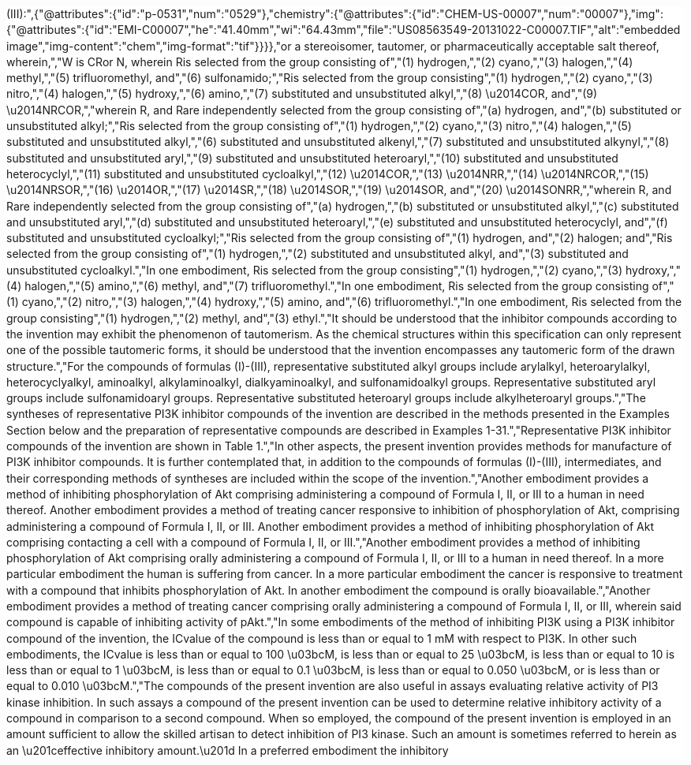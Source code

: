(III):",{"@attributes":{"id":"p-0531","num":"0529"},"chemistry":{"@attributes":{"id":"CHEM-US-00007","num":"00007"},"img":{"@attributes":{"id":"EMI-C00007","he":"41.40mm","wi":"64.43mm","file":"US08563549-20131022-C00007.TIF","alt":"embedded image","img-content":"chem","img-format":"tif"}}}},"or a stereoisomer, tautomer, or pharmaceutically acceptable salt thereof, wherein,","W is CRor N, wherein Ris selected from the group consisting of","(1) hydrogen,","(2) cyano,","(3) halogen,","(4) methyl,","(5) trifluoromethyl, and","(6) sulfonamido;","Ris selected from the group consisting","(1) hydrogen,","(2) cyano,","(3) nitro,","(4) halogen,","(5) hydroxy,","(6) amino,","(7) substituted and unsubstituted alkyl,","(8) \u2014COR, and","(9) \u2014NRCOR,","wherein R, and Rare independently selected from the group consisting of","(a) hydrogen, and","(b) substituted or unsubstituted alkyl;","Ris selected from the group consisting of","(1) hydrogen,","(2) cyano,","(3) nitro,","(4) halogen,","(5) substituted and unsubstituted alkyl,","(6) substituted and unsubstituted alkenyl,","(7) substituted and unsubstituted alkynyl,","(8) substituted and unsubstituted aryl,","(9) substituted and unsubstituted heteroaryl,","(10) substituted and unsubstituted heterocyclyl,","(11) substituted and unsubstituted cycloalkyl,","(12) \u2014COR,","(13) \u2014NRR,","(14) \u2014NRCOR,","(15) \u2014NRSOR,","(16) \u2014OR,","(17) \u2014SR,","(18) \u2014SOR,","(19) \u2014SOR, and","(20) \u2014SONRR,","wherein R, and Rare independently selected from the group consisting of","(a) hydrogen,","(b) substituted or unsubstituted alkyl,","(c) substituted and unsubstituted aryl,","(d) substituted and unsubstituted heteroaryl,","(e) substituted and unsubstituted heterocyclyl, and","(f) substituted and unsubstituted cycloalkyl;","Ris selected from the group consisting of","(1) hydrogen, and","(2) halogen; and","Ris selected from the group consisting of","(1) hydrogen,","(2) substituted and unsubstituted alkyl, and","(3) substituted and unsubstituted cycloalkyl.","In one embodiment, Ris selected from the group consisting","(1) hydrogen,","(2) cyano,","(3) hydroxy,","(4) halogen,","(5) amino,","(6) methyl, and","(7) trifluoromethyl.","In one embodiment, Ris selected from the group consisting of","(1) cyano,","(2) nitro,","(3) halogen,","(4) hydroxy,","(5) amino, and","(6) trifluoromethyl.","In one embodiment, Ris selected from the group consisting","(1) hydrogen,","(2) methyl, and","(3) ethyl.","It should be understood that the inhibitor compounds according to the invention may exhibit the phenomenon of tautomerism. As the chemical structures within this specification can only represent one of the possible tautomeric forms, it should be understood that the invention encompasses any tautomeric form of the drawn structure.","For the compounds of formulas (I)-(III), representative substituted alkyl groups include arylalkyl, heteroarylalkyl, heterocyclyalkyl, aminoalkyl, alkylaminoalkyl, dialkyaminoalkyl, and sulfonamidoalkyl groups. Representative substituted aryl groups include sulfonamidoaryl groups. Representative substituted heteroaryl groups include alkylheteroaryl groups.","The syntheses of representative PI3K inhibitor compounds of the invention are described in the methods presented in the Examples Section below and the preparation of representative compounds are described in Examples 1-31.","Representative PI3K inhibitor compounds of the invention are shown in Table 1.","In other aspects, the present invention provides methods for manufacture of PI3K inhibitor compounds. It is further contemplated that, in addition to the compounds of formulas (I)-(III), intermediates, and their corresponding methods of syntheses are included within the scope of the invention.","Another embodiment provides a method of inhibiting phosphorylation of Akt comprising administering a compound of Formula I, II, or III to a human in need thereof. Another embodiment provides a method of treating cancer responsive to inhibition of phosphorylation of Akt, comprising administering a compound of Formula I, II, or III. Another embodiment provides a method of inhibiting phosphorylation of Akt comprising contacting a cell with a compound of Formula I, II, or III.","Another embodiment provides a method of inhibiting phosphorylation of Akt comprising orally administering a compound of Formula I, II, or III to a human in need thereof. In a more particular embodiment the human is suffering from cancer. In a more particular embodiment the cancer is responsive to treatment with a compound that inhibits phosphorylation of Akt. In another embodiment the compound is orally bioavailable.","Another embodiment provides a method of treating cancer comprising orally administering a compound of Formula I, II, or III, wherein said compound is capable of inhibiting activity of pAkt.","In some embodiments of the method of inhibiting PI3K using a PI3K inhibitor compound of the invention, the ICvalue of the compound is less than or equal to 1 mM with respect to PI3K. In other such embodiments, the ICvalue is less than or equal to 100 \u03bcM, is less than or equal to 25 \u03bcM, is less than or equal to 10 is less than or equal to 1 \u03bcM, is less than or equal to 0.1 \u03bcM, is less than or equal to 0.050 \u03bcM, or is less than or equal to 0.010 \u03bcM.","The compounds of the present invention are also useful in assays evaluating relative activity of PI3 kinase inhibition. In such assays a compound of the present invention can be used to determine relative inhibitory activity of a compound in comparison to a second compound. When so employed, the compound of the present invention is employed in an amount sufficient to allow the skilled artisan to detect inhibition of PI3 kinase. Such an amount is sometimes referred to herein as an \u201ceffective inhibitory amount.\u201d In a preferred embodiment the inhibitory
